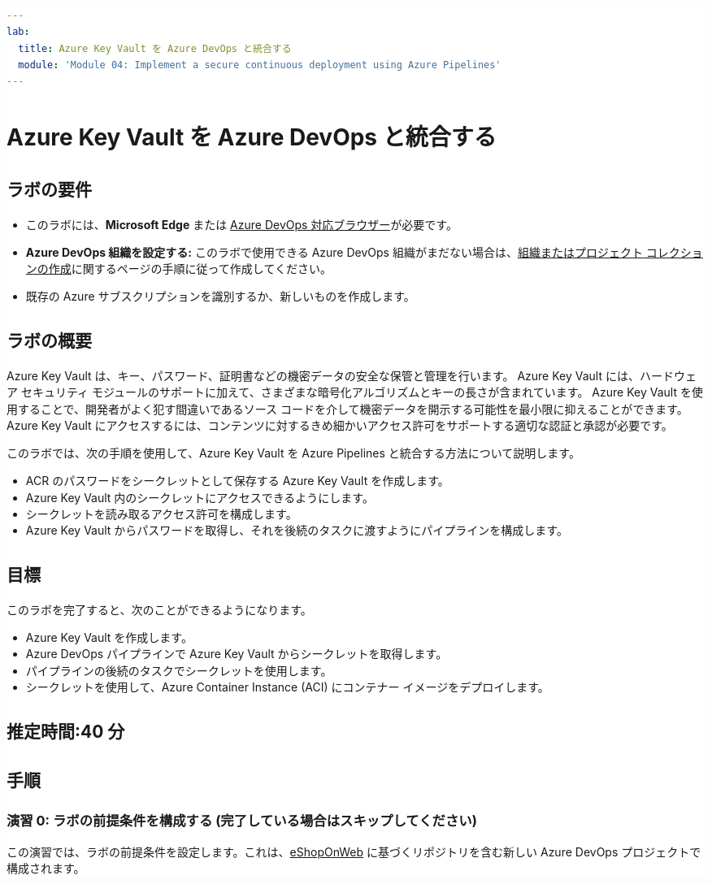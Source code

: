 ```yaml
---
lab:
  title: Azure Key Vault を Azure DevOps と統合する
  module: 'Module 04: Implement a secure continuous deployment using Azure Pipelines'
---
```


# Azure Key Vault を Azure DevOps と統合する

## ラボの要件

- このラボには、**Microsoft Edge** または [Azure DevOps 対応ブラウザー](https://learn.microsoft.com/azure/devops/server/compatibility)が必要です。

- **Azure DevOps 組織を設定する:** このラボで使用できる Azure DevOps 組織がまだない場合は、[組織またはプロジェクト コレクションの作成](https://learn.microsoft.com/azure/devops/organizations/accounts/create-organization)に関するページの手順に従って作成してください。
- 既存の Azure サブスクリプションを識別するか、新しいものを作成します。

## ラボの概要

Azure Key Vault は、キー、パスワード、証明書などの機密データの安全な保管と管理を行います。 Azure Key Vault には、ハードウェア セキュリティ モジュールのサポートに加えて、さまざまな暗号化アルゴリズムとキーの長さが含まれています。 Azure Key Vault を使用することで、開発者がよく犯す間違いであるソース コードを介して機密データを開示する可能性を最小限に抑えることができます。 Azure Key Vault にアクセスするには、コンテンツに対するきめ細かいアクセス許可をサポートする適切な認証と承認が必要です。

このラボでは、次の手順を使用して、Azure Key Vault を Azure Pipelines と統合する方法について説明します。

- ACR のパスワードをシークレットとして保存する Azure Key Vault を作成します。
- Azure Key Vault 内のシークレットにアクセスできるようにします。
- シークレットを読み取るアクセス許可を構成します。
- Azure Key Vault からパスワードを取得し、それを後続のタスクに渡すようにパイプラインを構成します。

## 目標

このラボを完了すると、次のことができるようになります。

- Azure Key Vault を作成します。
- Azure DevOps パイプラインで Azure Key Vault からシークレットを取得します。
- パイプラインの後続のタスクでシークレットを使用します。
- シークレットを使用して、Azure Container Instance (ACI) にコンテナー イメージをデプロイします。

## 推定時間:40 分

## 手順

### 演習 0: ラボの前提条件を構成する (完了している場合はスキップしてください)

この演習では、ラボの前提条件を設定します。これは、[eShopOnWeb](https://github.com/MicrosoftLearning/eShopOnWeb) に基づくリポジトリを含む新しい Azure DevOps プロジェクトで構成されます。
